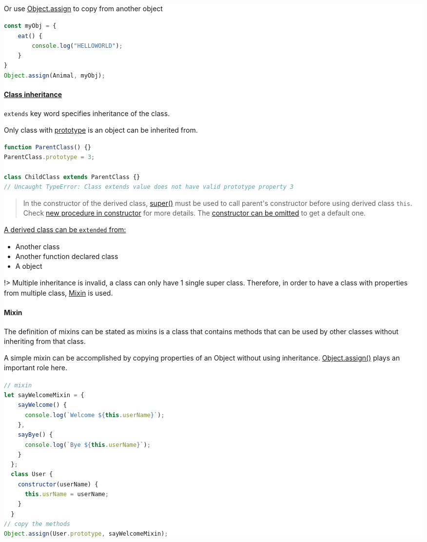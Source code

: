 Or use [Object.assign](https://developer.mozilla.org/en-US/docs/Web/JavaScript/Reference/Global_Objects/Object/assign) to copy from another object

```js
const myObj = {
    eat() {
        console.log("HELLOWORLD");
    }
}
Object.assign(Animal, myObj);
```

#### [Class inheritance](https://developer.mozilla.org/en-US/docs/Web/JavaScript/Reference/Classes/extends)


`extends` key word specifies inheritance of the class. 

Only class with [prototype](#prototype) is an object can be inherited from.
```js
function ParentClass() {}
ParentClass.prototype = 3;

class ChildClass extends ParentClass {}
// Uncaught TypeError: Class extends value does not have valid prototype property 3
```


>In the constructor of the derived class, [super()](#super-keyword) must be used to call parent's constructor before using derived class `this`. Check [new procedure in constructor](#class-constructor) for more details. The [constructor can be omitted](#class-constructor) to get a default one. 

[A derived class can be `extended` from: ](https://developer.mozilla.org/en-US/docs/Web/JavaScript/Reference/Classes#sub_classing_with_extends)
  - Another class
  - Another function declared class
  - A object 

!> Multiple inheritance is invalid, a class can only have 1 single super class. Therefore, in order to have a class with properties from multiple class, [Mixin](#mixin) is used.


#### Mixin 

The definition of mixins can be stated as mixins is a class that contains methods that can be used by other classes without inheriting from that class. 

A simple mixin can be accomplished by copying properties of an Object without using inheritance. [Object.assign()](https://developer.mozilla.org/en-US/docs/Web/JavaScript/Reference/Global_Objects/Object/assign) plays an important role here.

```js
// mixin
let sayWelcomeMixin = {
    sayWelcome() {
      console.log(`Welcome ${this.userName}`);
    },
    sayBye() {
      console.log(`Bye ${this.userName}`);
    }
  };
  class User {
    constructor(userName) {
      this.usrName = userName;
    }
  }
// copy the methods
Object.assign(User.prototype, sayWelcomeMixin);
```
